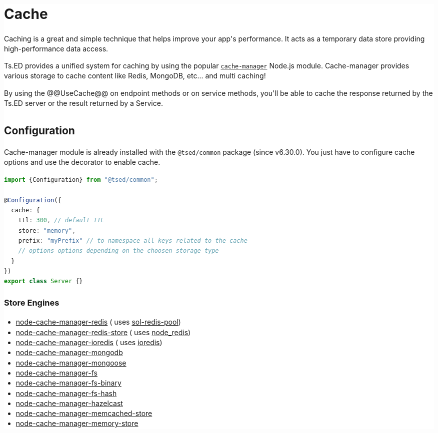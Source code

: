 # Cache

Caching is a great and simple technique that helps improve your app's performance.
It acts as a temporary data store providing high-performance data access.

Ts.ED provides a unified system for caching by using the
popular [`cache-manager`](https://www.npmjs.com/package/cache-manager) Node.js module.
Cache-manager provides various storage to cache content like Redis, MongoDB, etc... and multi caching!

By using the @@UseCache@@ on endpoint methods or on service methods, you'll be able to cache the response returned by
the Ts.ED server
or the result returned by a Service.

## Configuration

Cache-manager module is already installed with the `@tsed/common` package (since v6.30.0). You just have
to configure cache options and use the decorator to enable cache.

```typescript
import {Configuration} from "@tsed/common";

@Configuration({
  cache: {
    ttl: 300, // default TTL
    store: "memory",
    prefix: "myPrefix" // to namespace all keys related to the cache
    // options options depending on the choosen storage type
  }
})
export class Server {}
```

### Store Engines

- [node-cache-manager-redis](https://github.com/dial-once/node-cache-manager-redis) (
  uses [sol-redis-pool](https://github.com/joshuah/sol-redis-pool))
- [node-cache-manager-redis-store](https://github.com/dabroek/node-cache-manager-redis-store) (
  uses [node_redis](https://github.com/NodeRedis/node_redis))
- [node-cache-manager-ioredis](https://github.com/dabroek/node-cache-manager-ioredis) (
  uses [ioredis](https://github.com/luin/ioredis))
- [node-cache-manager-mongodb](https://github.com/v4l3r10/node-cache-manager-mongodb)
- [node-cache-manager-mongoose](https://github.com/disjunction/node-cache-manager-mongoose)
- [node-cache-manager-fs](https://github.com/hotelde/node-cache-manager-fs)
- [node-cache-manager-fs-binary](https://github.com/sheershoff/node-cache-manager-fs-binary)
- [node-cache-manager-fs-hash](https://github.com/rolandstarke/node-cache-manager-fs-hash)
- [node-cache-manager-hazelcast](https://github.com/marudor/node-cache-manager-hazelcast)
- [node-cache-manager-memcached-store](https://github.com/theogravity/node-cache-manager-memcached-store)
- [node-cache-manager-memory-store](https://github.com/theogravity/node-cache-manager-memory-store)
